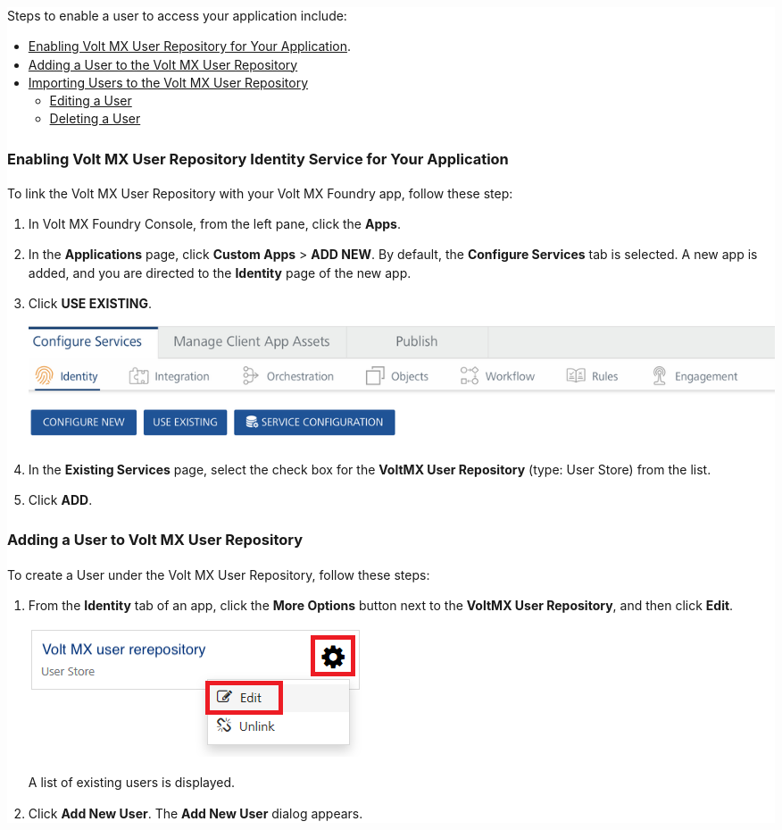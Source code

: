 Steps to enable a user to access your application include:

*   [](#enabling-volt-mx-user-repository-identity-service-for-your-application)[Enabling Volt MX User Repository for Your Application](#Enabling_User_Store_Service_for_Your_Application).
*   [Adding a User to the Volt MX User Repository](#adding-a-user-to-volt-mx-user-repository)
*   [Importing Users to the Volt MX User Repository](#importing-users-to-volt-mx-user-repository)
    *   [Editing a User](#editing-a-user)
    *   [Deleting a User](#deleting-a-user)

### Enabling Volt MX User Repository Identity Service for Your Application

To link the Volt MX User Repository with your Volt MX Foundry app, follow these step:

1.  In Volt MX Foundry Console, from the left pane, click the **Apps**.
2.  In the **Applications** page, click **Custom Apps** > **ADD NEW**. By default, the **Configure Services** tab is selected. A new app is added, and you are directed to the **Identity** page of the new app.
3.  Click **USE EXISTING**.
    
    ![](Resources/Images/Identitytab_592x112.png)
    
4.  In the **Existing Services** page, select the check box for the **VoltMX User Repository** (type: User Store) from the list.
5.  Click **ADD**.

### Adding a User to Volt MX User Repository

To create a User under the Volt MX User Repository, follow these steps:

1.  From the **Identity** tab of an app, click the **More Options** button next to the **VoltMX User Repository**, and then click **Edit**.
    
    ![](Resources/Images/UserStore_Menu.png)
    
    A list of existing users is displayed.
    
2.  Click **Add New User**. The **Add New User** dialog appears.
    